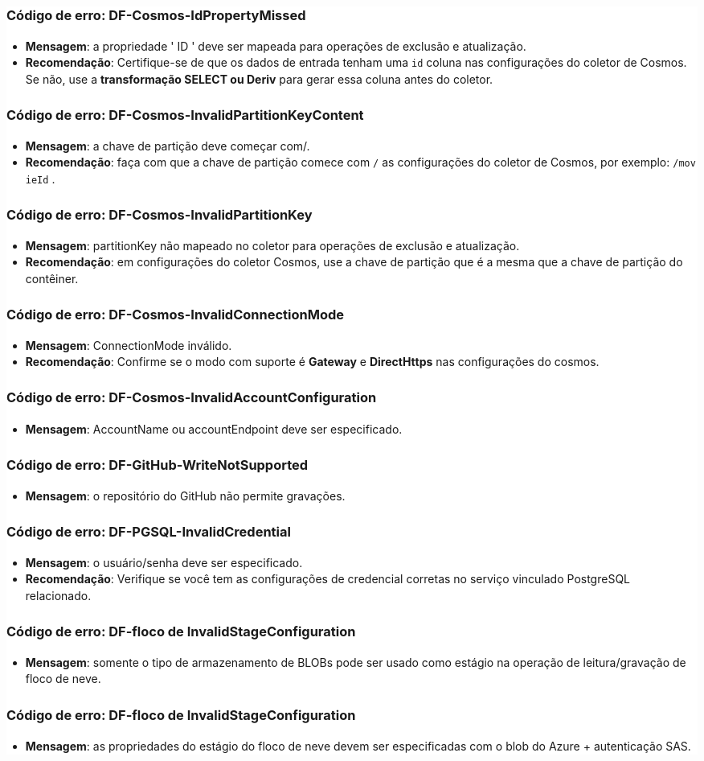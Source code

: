 ### <a name="error-code-df-cosmos-idpropertymissed"></a>Código de erro: DF-Cosmos-IdPropertyMissed
- **Mensagem**: a propriedade ' ID ' deve ser mapeada para operações de exclusão e atualização.
- **Recomendação**: Certifique-se de que os dados de entrada tenham uma `id` coluna nas configurações do coletor de Cosmos. Se não, use a **transformação SELECT ou Deriv** para gerar essa coluna antes do coletor.

### <a name="error-code-df-cosmos-invalidpartitionkeycontent"></a>Código de erro: DF-Cosmos-InvalidPartitionKeyContent
- **Mensagem**: a chave de partição deve começar com/.
- **Recomendação**: faça com que a chave de partição comece com `/` as configurações do coletor de Cosmos, por exemplo: `/movieId` .

### <a name="error-code-df-cosmos-invalidpartitionkey"></a>Código de erro: DF-Cosmos-InvalidPartitionKey
- **Mensagem**: partitionKey não mapeado no coletor para operações de exclusão e atualização.
- **Recomendação**: em configurações do coletor Cosmos, use a chave de partição que é a mesma que a chave de partição do contêiner.

### <a name="error-code-df-cosmos-invalidconnectionmode"></a>Código de erro: DF-Cosmos-InvalidConnectionMode
- **Mensagem**: ConnectionMode inválido.
- **Recomendação**: Confirme se o modo com suporte é **Gateway** e **DirectHttps** nas configurações do cosmos.

### <a name="error-code-df-cosmos-invalidaccountconfiguration"></a>Código de erro: DF-Cosmos-InvalidAccountConfiguration
- **Mensagem**: AccountName ou accountEndpoint deve ser especificado.

### <a name="error-code-df-github-writenotsupported"></a>Código de erro: DF-GitHub-WriteNotSupported
- **Mensagem**: o repositório do GitHub não permite gravações.

### <a name="error-code-df-pgsql-invalidcredential"></a>Código de erro: DF-PGSQL-InvalidCredential
- **Mensagem**: o usuário/senha deve ser especificado.
- **Recomendação**: Verifique se você tem as configurações de credencial corretas no serviço vinculado PostgreSQL relacionado.

### <a name="error-code-df-snowflake-invalidstageconfiguration"></a>Código de erro: DF-floco de InvalidStageConfiguration
- **Mensagem**: somente o tipo de armazenamento de BLOBs pode ser usado como estágio na operação de leitura/gravação de floco de neve.

### <a name="error-code-df-snowflake-invalidstageconfiguration"></a>Código de erro: DF-floco de InvalidStageConfiguration
- **Mensagem**: as propriedades do estágio do floco de neve devem ser especificadas com o blob do Azure + autenticação SAS.
